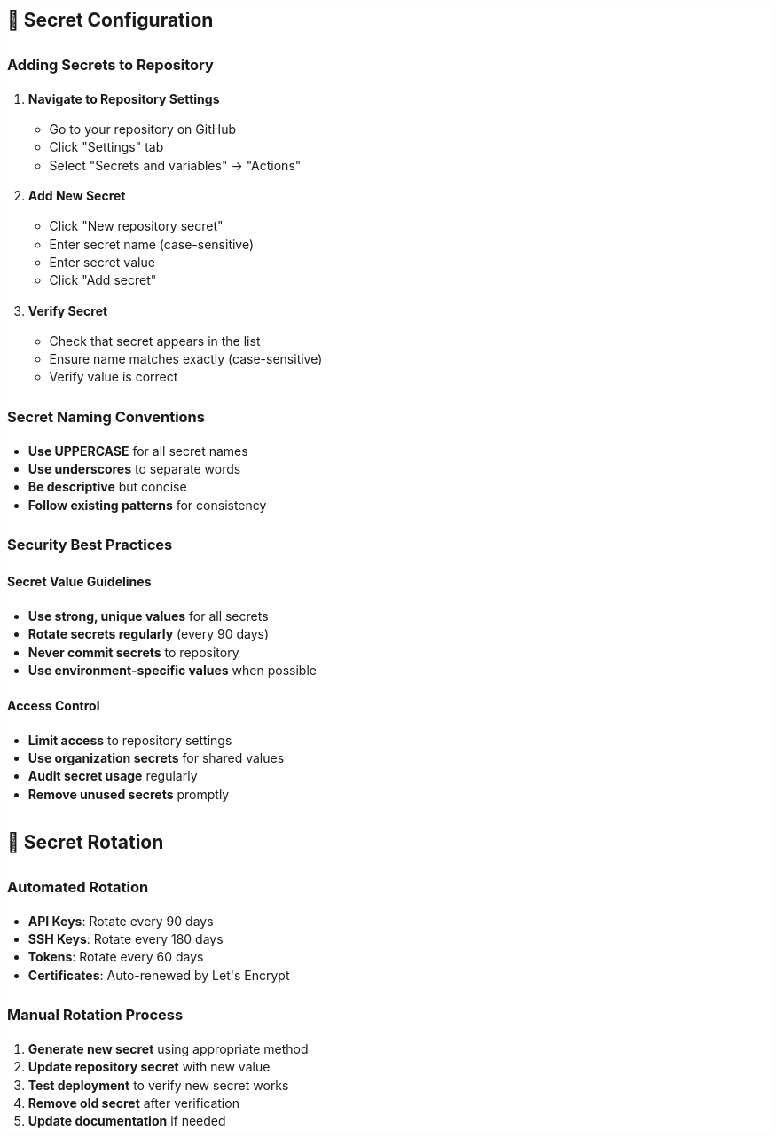 ## 🚀 Secret Configuration

### Adding Secrets to Repository

1. **Navigate to Repository Settings**
   - Go to your repository on GitHub
   - Click "Settings" tab
   - Select "Secrets and variables" → "Actions"

2. **Add New Secret**
   - Click "New repository secret"
   - Enter secret name (case-sensitive)
   - Enter secret value
   - Click "Add secret"

3. **Verify Secret**
   - Check that secret appears in the list
   - Ensure name matches exactly (case-sensitive)
   - Verify value is correct

### Secret Naming Conventions

- **Use UPPERCASE** for all secret names
- **Use underscores** to separate words
- **Be descriptive** but concise
- **Follow existing patterns** for consistency

### Security Best Practices

#### Secret Value Guidelines
- **Use strong, unique values** for all secrets
- **Rotate secrets regularly** (every 90 days)
- **Never commit secrets** to repository
- **Use environment-specific values** when possible

#### Access Control
- **Limit access** to repository settings
- **Use organization secrets** for shared values
- **Audit secret usage** regularly
- **Remove unused secrets** promptly

## 🔄 Secret Rotation

### Automated Rotation
- **API Keys**: Rotate every 90 days
- **SSH Keys**: Rotate every 180 days
- **Tokens**: Rotate every 60 days
- **Certificates**: Auto-renewed by Let's Encrypt

### Manual Rotation Process
1. **Generate new secret** using appropriate method
2. **Update repository secret** with new value
3. **Test deployment** to verify new secret works
4. **Remove old secret** after verification
5. **Update documentation** if needed

